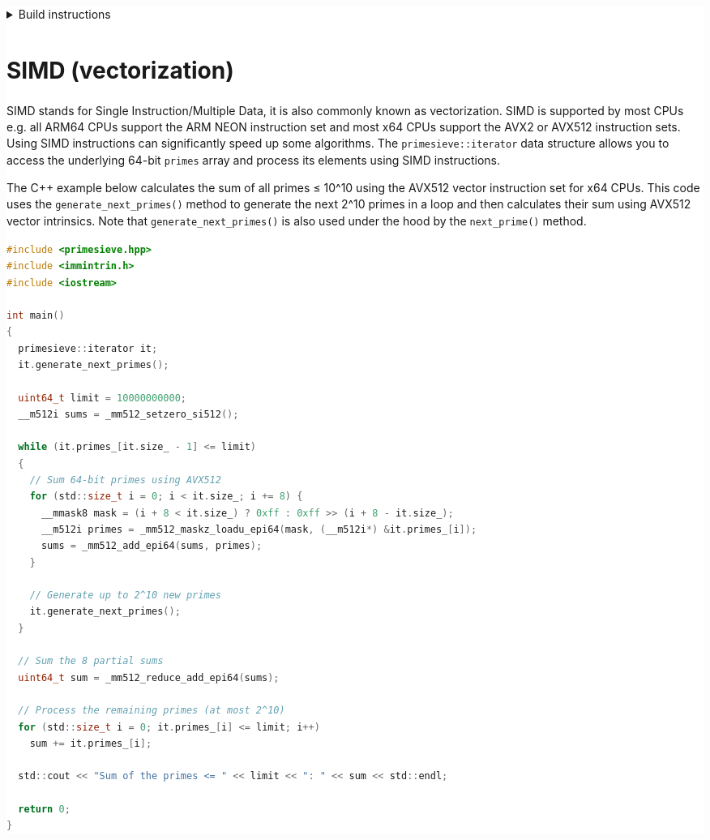 <details><summary>Build instructions</summary></details>

# SIMD (vectorization)

SIMD stands for Single Instruction/Multiple Data, it is also commonly known as
vectorization. SIMD is supported by most CPUs e.g. all ARM64 CPUs support the ARM NEON
instruction set and most x64 CPUs support the AVX2 or AVX512 instruction sets. Using
SIMD instructions can significantly speed up some algorithms. The
```primesieve::iterator``` data structure allows you to access the underlying 64-bit
```primes``` array and process its elements using SIMD instructions.

The C++ example below calculates the sum of all primes ≤ 10^10 using the AVX512 vector
instruction set for x64 CPUs. This code uses the ```generate_next_primes()```
method to generate the next 2^10 primes in a loop and then calculates their sum using
AVX512 vector intrinsics. Note that ```generate_next_primes()``` is also used under
the hood by the ```next_prime()``` method.

```C
#include <primesieve.hpp>
#include <immintrin.h>
#include <iostream>

int main()
{
  primesieve::iterator it;
  it.generate_next_primes();

  uint64_t limit = 10000000000;
  __m512i sums = _mm512_setzero_si512();

  while (it.primes_[it.size_ - 1] <= limit)
  {
    // Sum 64-bit primes using AVX512
    for (std::size_t i = 0; i < it.size_; i += 8) {
      __mmask8 mask = (i + 8 < it.size_) ? 0xff : 0xff >> (i + 8 - it.size_);
      __m512i primes = _mm512_maskz_loadu_epi64(mask, (__m512i*) &it.primes_[i]);
      sums = _mm512_add_epi64(sums, primes);
    }

    // Generate up to 2^10 new primes
    it.generate_next_primes();
  }

  // Sum the 8 partial sums
  uint64_t sum = _mm512_reduce_add_epi64(sums);

  // Process the remaining primes (at most 2^10)
  for (std::size_t i = 0; it.primes_[i] <= limit; i++)
    sum += it.primes_[i];

  std::cout << "Sum of the primes <= " << limit << ": " << sum << std::endl;

  return 0;
}
```
